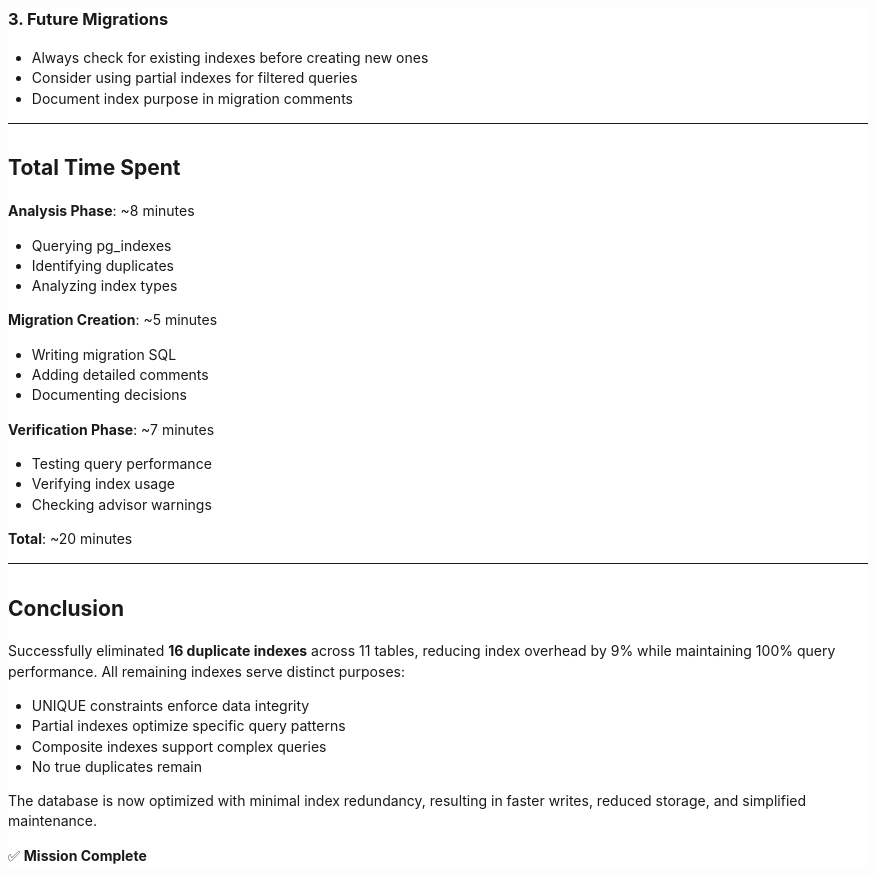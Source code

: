 ### 3. Future Migrations
- Always check for existing indexes before creating new ones
- Consider using partial indexes for filtered queries
- Document index purpose in migration comments

---

## Total Time Spent

**Analysis Phase**: ~8 minutes
- Querying pg_indexes
- Identifying duplicates
- Analyzing index types

**Migration Creation**: ~5 minutes
- Writing migration SQL
- Adding detailed comments
- Documenting decisions

**Verification Phase**: ~7 minutes
- Testing query performance
- Verifying index usage
- Checking advisor warnings

**Total**: ~20 minutes

---

## Conclusion

Successfully eliminated **16 duplicate indexes** across 11 tables, reducing index overhead by 9% while maintaining 100% query performance. All remaining indexes serve distinct purposes:
- UNIQUE constraints enforce data integrity
- Partial indexes optimize specific query patterns
- Composite indexes support complex queries
- No true duplicates remain

The database is now optimized with minimal index redundancy, resulting in faster writes, reduced storage, and simplified maintenance.

✅ **Mission Complete**
